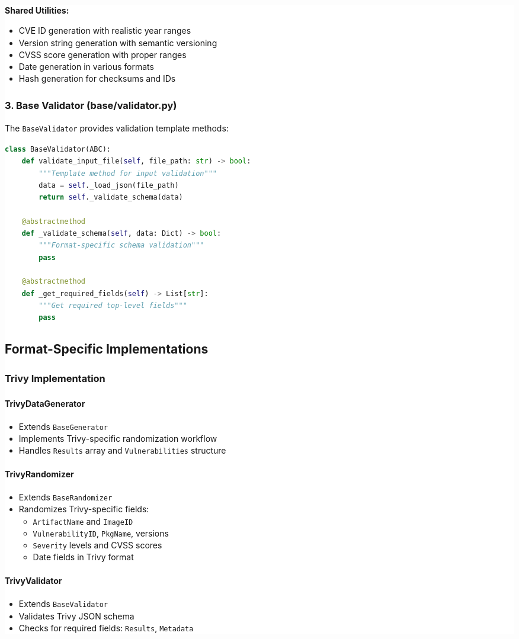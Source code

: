 ```python
```

**Shared Utilities:**
- CVE ID generation with realistic year ranges
- Version string generation with semantic versioning
- CVSS score generation with proper ranges
- Date generation in various formats
- Hash generation for checksums and IDs

### 3. Base Validator (base/validator.py)

The `BaseValidator` provides validation template methods:

```python
class BaseValidator(ABC):
    def validate_input_file(self, file_path: str) -> bool:
        """Template method for input validation"""
        data = self._load_json(file_path)
        return self._validate_schema(data)
    
    @abstractmethod
    def _validate_schema(self, data: Dict) -> bool:
        """Format-specific schema validation"""
        pass
    
    @abstractmethod
    def _get_required_fields(self) -> List[str]:
        """Get required top-level fields"""
        pass
```

## Format-Specific Implementations

### Trivy Implementation

#### TrivyDataGenerator
- Extends `BaseGenerator`
- Implements Trivy-specific randomization workflow
- Handles `Results` array and `Vulnerabilities` structure

#### TrivyRandomizer
- Extends `BaseRandomizer`
- Randomizes Trivy-specific fields:
  - `ArtifactName` and `ImageID`
  - `VulnerabilityID`, `PkgName`, versions
  - `Severity` levels and CVSS scores
  - Date fields in Trivy format

#### TrivyValidator
- Extends `BaseValidator`
- Validates Trivy JSON schema
- Checks for required fields: `Results`, `Metadata`
